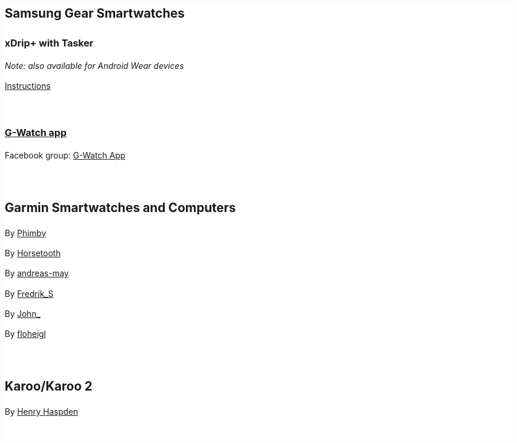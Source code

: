 ## Samsung Gear Smartwatches

### xDrip+ with Tasker

*Note: also available for Android Wear devices*

[Instructions](https://github.com/FreDiabetics/xDrip--Tasker-Tizen-Watchface-Integration/blob/master/README.md)

</br>

### [G-Watch app](https://play.google.com/store/apps/details?id=sk.trupici.g_watch)

Facebook group: [G-Watch App](https://www.facebook.com/gwatchapp)

</br>

## Garmin Smartwatches and Computers

By [Phimby](https://apps.garmin.com/en-US/developer/74d80f40-f80a-45c2-b934-321cc86f9dac/apps)

By [Horsetooth](https://apps.garmin.com/en-US/developer/e985e9ec-bcf6-4aef-bfe9-77c1c93fc854/apps)

By [andreas-may](https://apps.garmin.com/en-US/developer/f9420c47-810f-47ac-a7dd-9fa7b8ecd22d/apps)

By [Fredrik_S](https://apps.garmin.com/en-US/developer/c3842ca7-a645-4758-b9ed-4ee6f8e3abec/apps)

By [John_](https://apps.garmin.com/en-US/developer/b2d30711-2708-4f3a-8e83-009c16d07081/apps)

By [floheigl](https://apps.garmin.com/en-US/apps/488ffa72-5994-4d0f-90ff-3eeb99f3ea41)

</br>

## Karoo/Karoo 2

By [Henry Haspden](https://github.com/haspden/INFLITE-TYPE-ONE-Hammerhead-CGM#readme)

</br>
